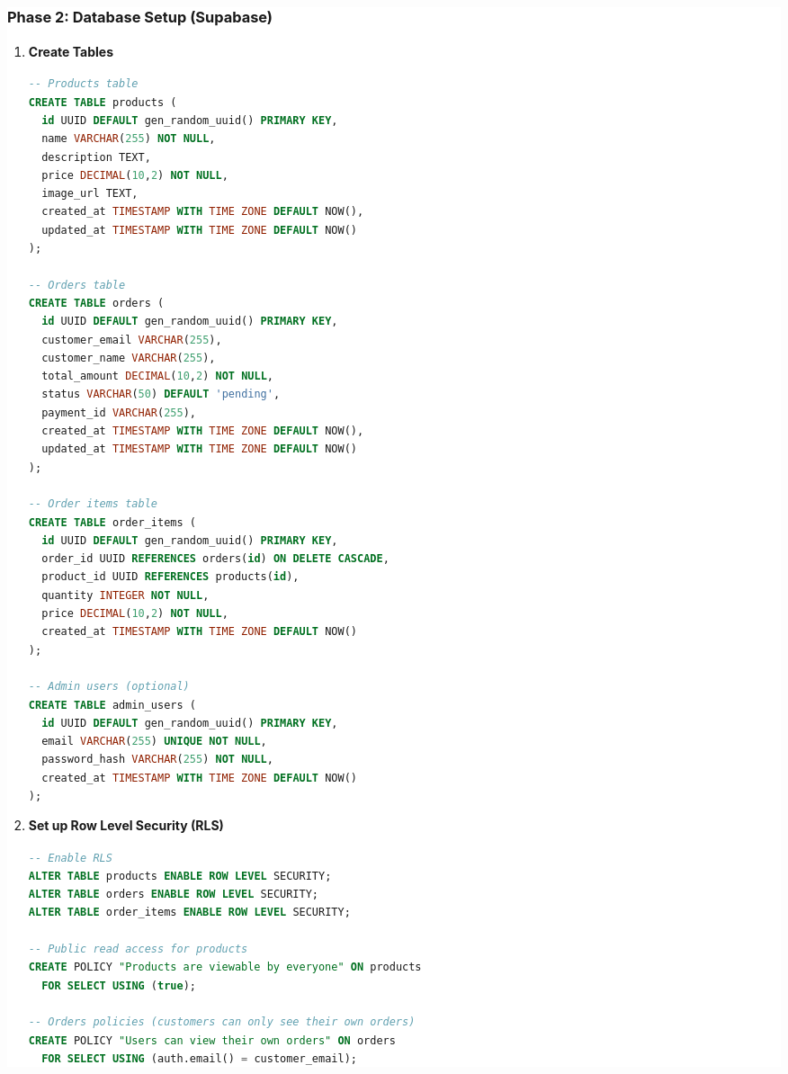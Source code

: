 ### Phase 2: Database Setup (Supabase)

1. **Create Tables**

   ```sql
   -- Products table
   CREATE TABLE products (
     id UUID DEFAULT gen_random_uuid() PRIMARY KEY,
     name VARCHAR(255) NOT NULL,
     description TEXT,
     price DECIMAL(10,2) NOT NULL,
     image_url TEXT,
     created_at TIMESTAMP WITH TIME ZONE DEFAULT NOW(),
     updated_at TIMESTAMP WITH TIME ZONE DEFAULT NOW()
   );

   -- Orders table
   CREATE TABLE orders (
     id UUID DEFAULT gen_random_uuid() PRIMARY KEY,
     customer_email VARCHAR(255),
     customer_name VARCHAR(255),
     total_amount DECIMAL(10,2) NOT NULL,
     status VARCHAR(50) DEFAULT 'pending',
     payment_id VARCHAR(255),
     created_at TIMESTAMP WITH TIME ZONE DEFAULT NOW(),
     updated_at TIMESTAMP WITH TIME ZONE DEFAULT NOW()
   );

   -- Order items table
   CREATE TABLE order_items (
     id UUID DEFAULT gen_random_uuid() PRIMARY KEY,
     order_id UUID REFERENCES orders(id) ON DELETE CASCADE,
     product_id UUID REFERENCES products(id),
     quantity INTEGER NOT NULL,
     price DECIMAL(10,2) NOT NULL,
     created_at TIMESTAMP WITH TIME ZONE DEFAULT NOW()
   );

   -- Admin users (optional)
   CREATE TABLE admin_users (
     id UUID DEFAULT gen_random_uuid() PRIMARY KEY,
     email VARCHAR(255) UNIQUE NOT NULL,
     password_hash VARCHAR(255) NOT NULL,
     created_at TIMESTAMP WITH TIME ZONE DEFAULT NOW()
   );
   ```

2. **Set up Row Level Security (RLS)**

   ```sql
   -- Enable RLS
   ALTER TABLE products ENABLE ROW LEVEL SECURITY;
   ALTER TABLE orders ENABLE ROW LEVEL SECURITY;
   ALTER TABLE order_items ENABLE ROW LEVEL SECURITY;

   -- Public read access for products
   CREATE POLICY "Products are viewable by everyone" ON products
     FOR SELECT USING (true);

   -- Orders policies (customers can only see their own orders)
   CREATE POLICY "Users can view their own orders" ON orders
     FOR SELECT USING (auth.email() = customer_email);
   ```
